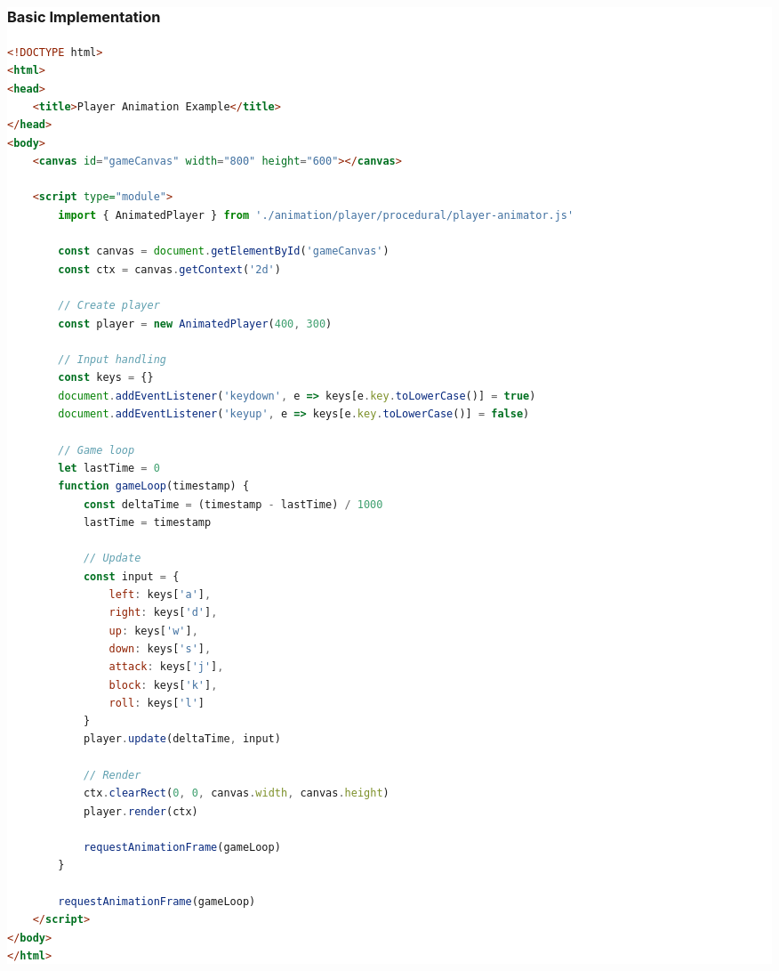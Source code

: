 ### Basic Implementation

```html
<!DOCTYPE html>
<html>
<head>
    <title>Player Animation Example</title>
</head>
<body>
    <canvas id="gameCanvas" width="800" height="600"></canvas>
    
    <script type="module">
        import { AnimatedPlayer } from './animation/player/procedural/player-animator.js'
        
        const canvas = document.getElementById('gameCanvas')
        const ctx = canvas.getContext('2d')
        
        // Create player
        const player = new AnimatedPlayer(400, 300)
        
        // Input handling
        const keys = {}
        document.addEventListener('keydown', e => keys[e.key.toLowerCase()] = true)
        document.addEventListener('keyup', e => keys[e.key.toLowerCase()] = false)
        
        // Game loop
        let lastTime = 0
        function gameLoop(timestamp) {
            const deltaTime = (timestamp - lastTime) / 1000
            lastTime = timestamp
            
            // Update
            const input = {
                left: keys['a'],
                right: keys['d'],
                up: keys['w'],
                down: keys['s'],
                attack: keys['j'],
                block: keys['k'],
                roll: keys['l']
            }
            player.update(deltaTime, input)
            
            // Render
            ctx.clearRect(0, 0, canvas.width, canvas.height)
            player.render(ctx)
            
            requestAnimationFrame(gameLoop)
        }
        
        requestAnimationFrame(gameLoop)
    </script>
</body>
</html>
```
